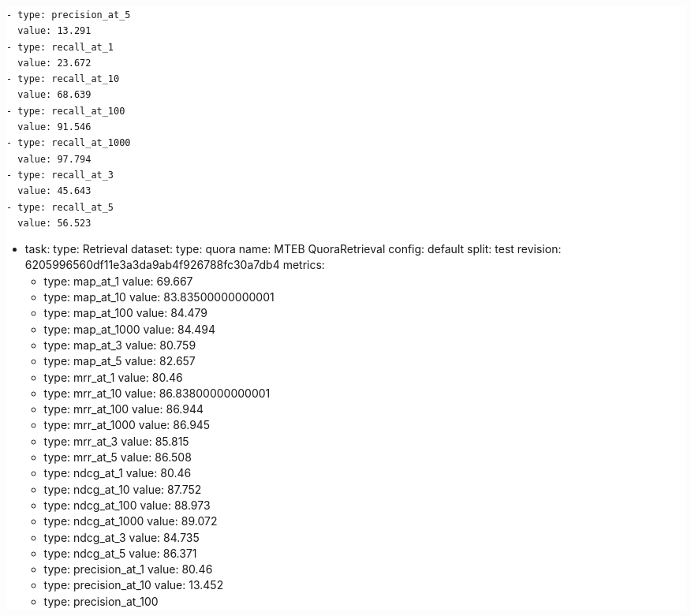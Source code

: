     - type: precision_at_5
      value: 13.291
    - type: recall_at_1
      value: 23.672
    - type: recall_at_10
      value: 68.639
    - type: recall_at_100
      value: 91.546
    - type: recall_at_1000
      value: 97.794
    - type: recall_at_3
      value: 45.643
    - type: recall_at_5
      value: 56.523
  - task:
      type: Retrieval
    dataset:
      type: quora
      name: MTEB QuoraRetrieval
      config: default
      split: test
      revision: 6205996560df11e3a3da9ab4f926788fc30a7db4
    metrics:
    - type: map_at_1
      value: 69.667
    - type: map_at_10
      value: 83.83500000000001
    - type: map_at_100
      value: 84.479
    - type: map_at_1000
      value: 84.494
    - type: map_at_3
      value: 80.759
    - type: map_at_5
      value: 82.657
    - type: mrr_at_1
      value: 80.46
    - type: mrr_at_10
      value: 86.83800000000001
    - type: mrr_at_100
      value: 86.944
    - type: mrr_at_1000
      value: 86.945
    - type: mrr_at_3
      value: 85.815
    - type: mrr_at_5
      value: 86.508
    - type: ndcg_at_1
      value: 80.46
    - type: ndcg_at_10
      value: 87.752
    - type: ndcg_at_100
      value: 88.973
    - type: ndcg_at_1000
      value: 89.072
    - type: ndcg_at_3
      value: 84.735
    - type: ndcg_at_5
      value: 86.371
    - type: precision_at_1
      value: 80.46
    - type: precision_at_10
      value: 13.452
    - type: precision_at_100